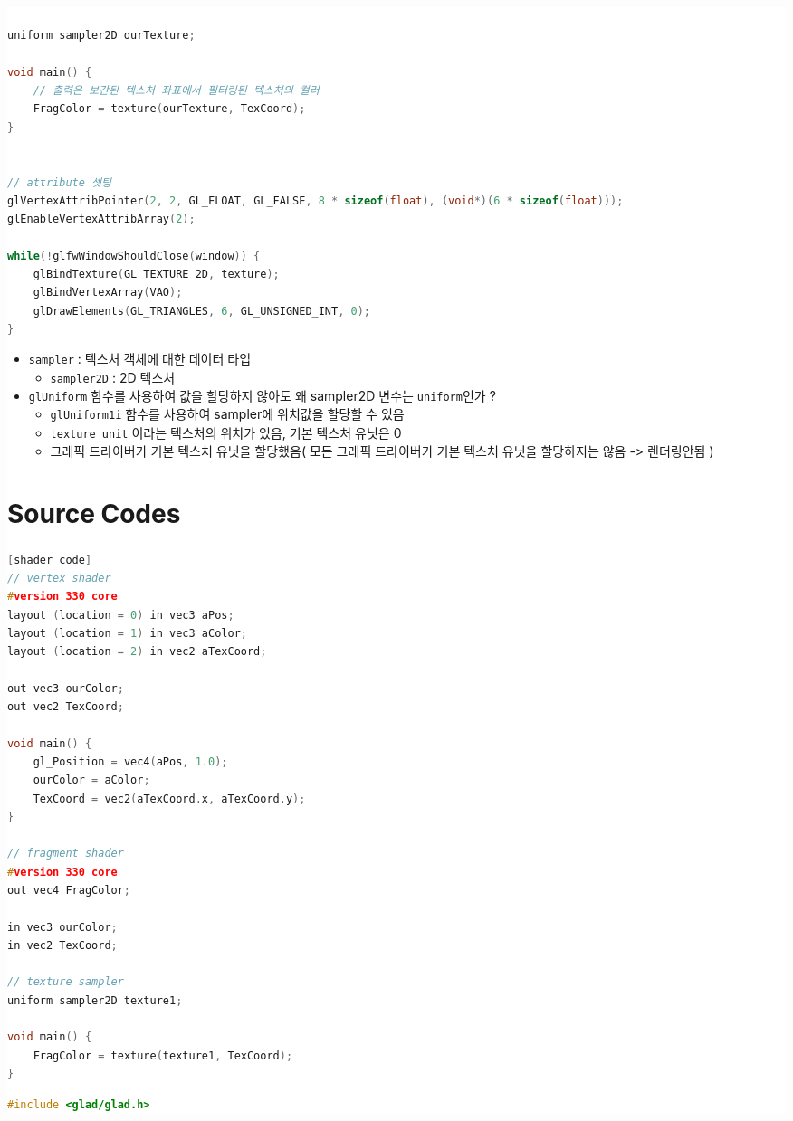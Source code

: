 ```cpp

uniform sampler2D ourTexture;

void main() {
    // 출력은 보간된 텍스처 좌표에서 필터링된 텍스처의 컬러
    FragColor = texture(ourTexture, TexCoord);
}


// attribute 셋팅
glVertexAttribPointer(2, 2, GL_FLOAT, GL_FALSE, 8 * sizeof(float), (void*)(6 * sizeof(float)));
glEnableVertexAttribArray(2);

while(!glfwWindowShouldClose(window)) {
    glBindTexture(GL_TEXTURE_2D, texture);
    glBindVertexArray(VAO);
    glDrawElements(GL_TRIANGLES, 6, GL_UNSIGNED_INT, 0);
}

```

* `sampler` : 텍스처 객체에 대한 데이터 타입
  * `sampler2D` : 2D 텍스처
* `glUniform` 함수를 사용하여 값을 할당하지 않아도 왜 sampler2D 변수는 `uniform`인가 ?
  * `glUniform1i` 함수를 사용하여 sampler에 위치값을 할당할 수 있음
  * `texture unit` 이라는 텍스처의 위치가 있음, 기본 텍스처 유닛은 0
  * 그래픽 드라이버가 기본 텍스처 유닛을 할당했음( 모든 그래픽 드라이버가 기본 텍스처 유닛을 할당하지는 않음 -> 렌더링안됨 )

# Source Codes

```cpp
[shader code]
// vertex shader
#version 330 core
layout (location = 0) in vec3 aPos;
layout (location = 1) in vec3 aColor;
layout (location = 2) in vec2 aTexCoord;

out vec3 ourColor;
out vec2 TexCoord;

void main() {
	gl_Position = vec4(aPos, 1.0);
	ourColor = aColor;
	TexCoord = vec2(aTexCoord.x, aTexCoord.y);
}

// fragment shader
#version 330 core
out vec4 FragColor;

in vec3 ourColor;
in vec2 TexCoord;

// texture sampler
uniform sampler2D texture1;

void main() {
	FragColor = texture(texture1, TexCoord);
}
```
```cpp
#include <glad/glad.h>
```